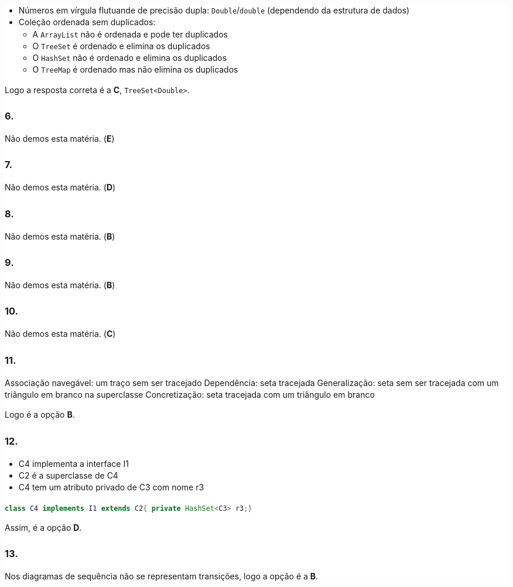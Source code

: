 + Números em vírgula flutuande de precisão dupla: ``Double``/``double`` (dependendo da estrutura de dados)
+ Coleção ordenada sem duplicados:
  + A ``ArrayList`` não é ordenada e pode ter duplicados
  + O ``TreeSet`` é ordenado e elimina os duplicados
  + O ``HashSet`` não é ordenado e elimina os duplicados
  + O ``TreeMap`` é ordenado mas não elimina os duplicados

Logo a resposta correta é a **C**, ``TreeSet<Double>``.

### 6.

Não demos esta matéria. (**E**)

### 7.

Não demos esta matéria. (**D**)

### 8.

Não demos esta matéria. (**B**)

### 9. 

Não demos esta matéria. (**B**)

### 10.

Não demos esta matéria. (**C**)

### 11.

Associação navegável: um traço sem ser tracejado
Dependência: seta tracejada
Generalização: seta sem ser tracejada com um triângulo em branco na superclasse
Concretização: seta tracejada com um triângulo em branco

Logo é a opção **B**.

### 12.

+ C4 implementa a interface I1
+ C2 é a superclasse de C4
+ C4 tem um atributo privado de C3 com nome r3

````java
class C4 implements I1 extends C2{ private HashSet<C3> r3;}
````

Assim, é a opção **D**.

### 13.

Nos diagramas de sequência não se representam transições, logo a opção é a **B**.
